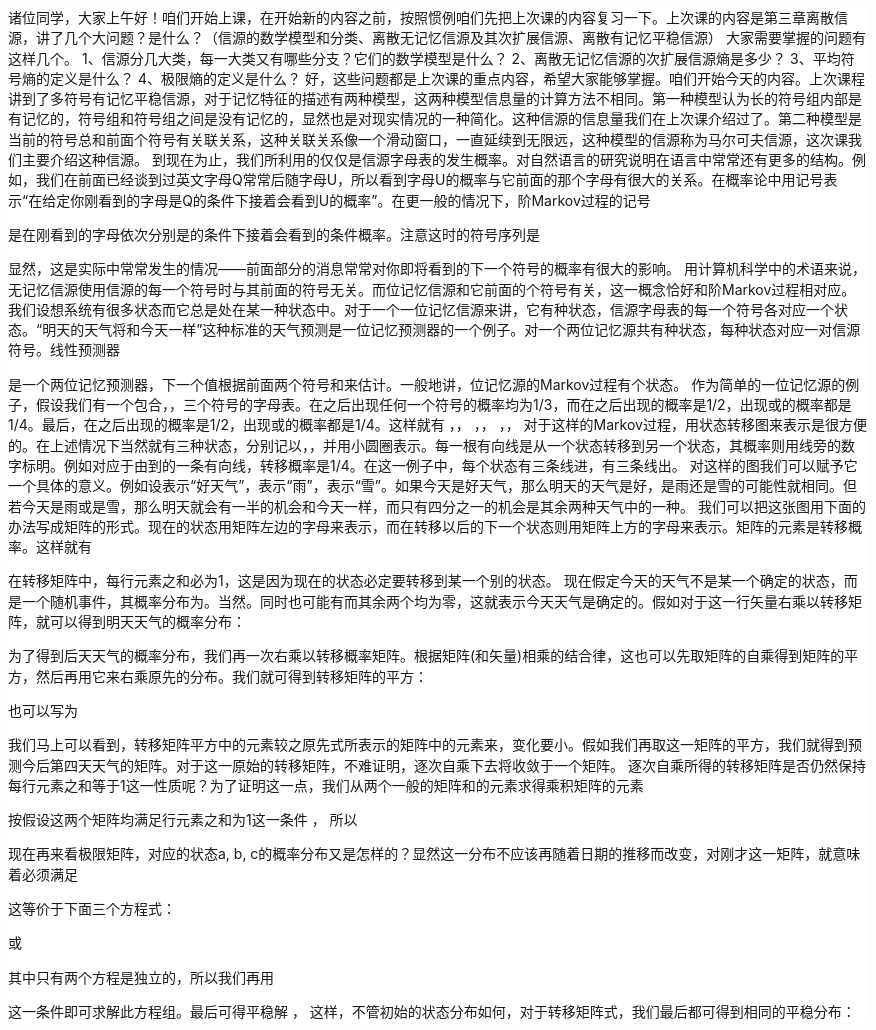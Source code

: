 诸位同学，大家上午好！咱们开始上课，在开始新的内容之前，按照惯例咱们先把上次课的内容复习一下。上次课的内容是第三章离散信源，讲了几个大问题？是什么？（信源的数学模型和分类、离散无记忆信源及其次扩展信源、离散有记忆平稳信源）
大家需要掌握的问题有这样几个。
1、信源分几大类，每一大类又有哪些分支？它们的数学模型是什么？
2、离散无记忆信源的次扩展信源熵是多少？
3、平均符号熵的定义是什么？
4、极限熵的定义是什么？
好，这些问题都是上次课的重点内容，希望大家能够掌握。咱们开始今天的内容。上次课程讲到了多符号有记忆平稳信源，对于记忆特征的描述有两种模型，这两种模型信息量的计算方法不相同。第一种模型认为长的符号组内部是有记忆的，符号组和符号组之间是没有记忆的，显然也是对现实情况的一种简化。这种信源的信息量我们在上次课介绍过了。第二种模型是当前的符号总和前面个符号有关联关系，这种关联关系像一个滑动窗口，一直延续到无限远，这种模型的信源称为马尔可夫信源，这次课我们主要介绍这种信源。
到现在为止，我们所利用的仅仅是信源字母表的发生概率。对自然语言的研究说明在语言中常常还有更多的结构。例如，我们在前面已经谈到过英文字母Q常常后随字母U，所以看到字母U的概率与它前面的那个字母有很大的关系。在概率论中用记号表示“在给定你刚看到的字母是Q的条件下接着会看到U的概率”。在更一般的情况下，阶Markov过程的记号

是在刚看到的字母依次分别是的条件下接着会看到的条件概率。注意这时的符号序列是

显然，这是实际中常常发生的情况——前面部分的消息常常对你即将看到的下一个符号的概率有很大的影响。
用计算机科学中的术语来说，无记忆信源使用信源的每一个符号时与其前面的符号无关。而位记忆信源和它前面的个符号有关，这一概念恰好和阶Markov过程相对应。
我们设想系统有很多状态而它总是处在某一种状态中。对于一个一位记忆信源来讲，它有种状态，信源字母表的每一个符号各对应一个状态。“明天的天气将和今天一样”这种标准的天气预测是一位记忆预测器的一个例子。对一个两位记忆源共有种状态，每种状态对应一对信源符号。线性预测器

是一个两位记忆预测器，下一个值根据前面两个符号和来估计。一般地讲，位记忆源的Markov过程有个状态。
作为简单的一位记忆源的例子，假设我们有一个包合，，三个符号的字母表。在之后出现任何一个符号的概率均为1/3，而在之后出现的概率是1/2，出现或的概率都是1/4。最后，在之后出现的概率是1/2，出现或的概率都是1/4。这样就有
，，
，，
，，
对于这样的Markov过程，用状态转移图来表示是很方便的。在上述情况下当然就有三种状态，分别记以，，并用小圆圈表示。每一根有向线是从一个状态转移到另一个状态，其概率则用线旁的数字标明。例如对应于由到的一条有向线，转移概率是1/4。在这一例子中，每个状态有三条线进，有三条线出。
对这样的图我们可以赋予它一个具体的意义。例如设表示“好天气”，表示“雨”，表示“雪”。如果今天是好天气，那么明天的天气是好，是雨还是雪的可能性就相同。但若今天是雨或是雪，那么明天就会有一半的机会和今天一样，而只有四分之一的机会是其余两种天气中的一种。
我们可以把这张图用下面的办法写成矩阵的形式。现在的状态用矩阵左边的字母来表示，而在转移以后的下一个状态则用矩阵上方的字母来表示。矩阵的元素是转移概率。这样就有

在转移矩阵中，每行元素之和必为1，这是因为现在的状态必定要转移到某一个别的状态。
现在假定今天的天气不是某一个确定的状态，而是一个随机事件，其概率分布为。当然。同时也可能有而其余两个均为零，这就表示今天天气是确定的。假如对于这一行矢量右乘以转移矩阵，就可以得到明天天气的概率分布：

为了得到后天天气的概率分布，我们再一次右乘以转移概率矩阵。根据矩阵(和矢量)相乘的结合律，这也可以先取矩阵的自乘得到矩阵的平方，然后再用它来右乘原先的分布。我们就可得到转移矩阵的平方：

也可以写为

我们马上可以看到，转移矩阵平方中的元素较之原先式所表示的矩阵中的元素来，变化要小。假如我们再取这一矩阵的平方，我们就得到预测今后第四天天气的矩阵。对于这一原始的转移矩阵，不难证明，逐次自乘下去将收敛于一个矩阵。
逐次自乘所得的转移矩阵是否仍然保持每行元素之和等于1这一性质呢？为了证明这一点，我们从两个一般的矩阵和的元素求得乘积矩阵的元素

按假设这两个矩阵均满足行元素之和为1这一条件
，
所以

现在再来看极限矩阵，对应的状态a, b, c的概率分布又是怎样的？显然这一分布不应该再随着日期的推移而改变，对刚才这一矩阵，就意味着必须满足

这等价于下面三个方程式：

或

其中只有两个方程是独立的，所以我们再用

这一条件即可求解此方程组。最后可得平稳解
，
这样，不管初始的状态分布如何，对于转移矩阵式，我们最后都可得到相同的平稳分布：

